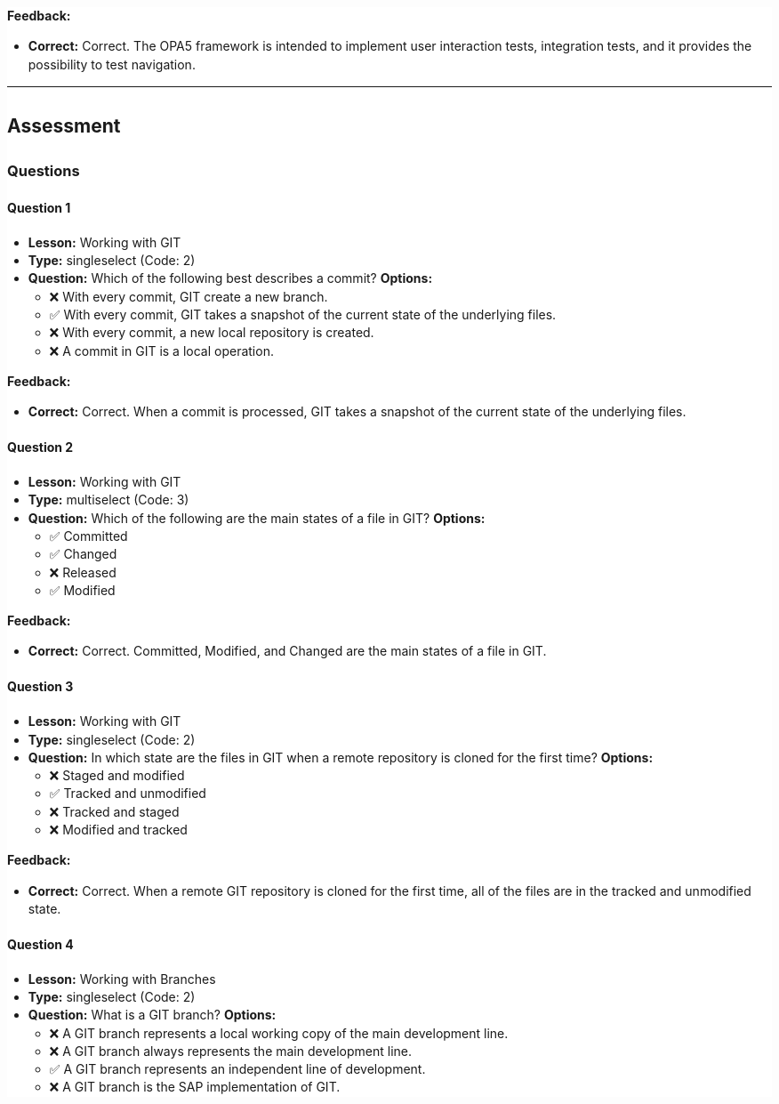 **Feedback:**
- **Correct:** Correct. The OPA5 framework is intended to implement user interaction tests, integration tests, and it provides the possibility to test navigation.

---
## Assessment

### Questions

#### Question 1
- **Lesson:** Working with GIT
- **Type:** singleselect (Code: 2)
- **Question:** Which of the following best describes a commit?
**Options:**
  - ❌ With every commit, GIT create a new branch.
  - ✅ With every commit, GIT takes a snapshot of the current state of the underlying files.
  - ❌ With every commit, a new local repository is created.
  - ❌ A commit in GIT is a local operation.

**Feedback:**
- **Correct:** Correct. When a commit is processed, GIT takes a snapshot of the current state of the underlying files.

#### Question 2
- **Lesson:** Working with GIT
- **Type:** multiselect (Code: 3)
- **Question:** Which of the following are the main states of a file in GIT?
**Options:**
  - ✅ Committed
  - ✅ Changed
  - ❌ Released
  - ✅ Modified

**Feedback:**
- **Correct:** Correct. Committed, Modified, and Changed are the main states of a file in GIT.

#### Question 3
- **Lesson:** Working with GIT
- **Type:** singleselect (Code: 2)
- **Question:** In which state are the files in GIT when a remote repository is cloned for the first time?
**Options:**
  - ❌ Staged and modified
  - ✅ Tracked and unmodified
  - ❌ Tracked and staged
  - ❌ Modified and tracked

**Feedback:**
- **Correct:** Correct. When a remote GIT repository is cloned for the first time, all of the files are in the tracked and unmodified state.

#### Question 4
- **Lesson:** Working with Branches
- **Type:** singleselect (Code: 2)
- **Question:** What is a GIT branch?
**Options:**
  - ❌ A GIT branch represents a local working copy of the main development line.
  - ❌ A GIT branch always represents the main development line.
  - ✅ A GIT branch represents an independent line of development.
  - ❌ A GIT branch is the SAP implementation of GIT.
